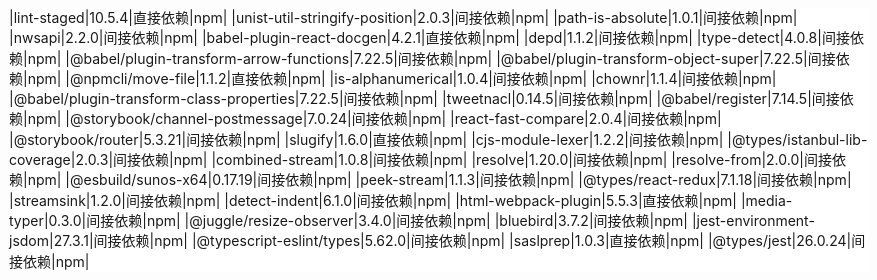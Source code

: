 |lint-staged|10.5.4|直接依赖|npm|
|unist-util-stringify-position|2.0.3|间接依赖|npm|
|path-is-absolute|1.0.1|间接依赖|npm|
|nwsapi|2.2.0|间接依赖|npm|
|babel-plugin-react-docgen|4.2.1|直接依赖|npm|
|depd|1.1.2|间接依赖|npm|
|type-detect|4.0.8|间接依赖|npm|
|@babel/plugin-transform-arrow-functions|7.22.5|间接依赖|npm|
|@babel/plugin-transform-object-super|7.22.5|间接依赖|npm|
|@npmcli/move-file|1.1.2|直接依赖|npm|
|is-alphanumerical|1.0.4|间接依赖|npm|
|chownr|1.1.4|间接依赖|npm|
|@babel/plugin-transform-class-properties|7.22.5|间接依赖|npm|
|tweetnacl|0.14.5|间接依赖|npm|
|@babel/register|7.14.5|间接依赖|npm|
|@storybook/channel-postmessage|7.0.24|间接依赖|npm|
|react-fast-compare|2.0.4|间接依赖|npm|
|@storybook/router|5.3.21|间接依赖|npm|
|slugify|1.6.0|直接依赖|npm|
|cjs-module-lexer|1.2.2|间接依赖|npm|
|@types/istanbul-lib-coverage|2.0.3|间接依赖|npm|
|combined-stream|1.0.8|间接依赖|npm|
|resolve|1.20.0|间接依赖|npm|
|resolve-from|2.0.0|间接依赖|npm|
|@esbuild/sunos-x64|0.17.19|间接依赖|npm|
|peek-stream|1.1.3|间接依赖|npm|
|@types/react-redux|7.1.18|间接依赖|npm|
|streamsink|1.2.0|间接依赖|npm|
|detect-indent|6.1.0|间接依赖|npm|
|html-webpack-plugin|5.5.3|直接依赖|npm|
|media-typer|0.3.0|间接依赖|npm|
|@juggle/resize-observer|3.4.0|间接依赖|npm|
|bluebird|3.7.2|间接依赖|npm|
|jest-environment-jsdom|27.3.1|间接依赖|npm|
|@typescript-eslint/types|5.62.0|间接依赖|npm|
|saslprep|1.0.3|直接依赖|npm|
|@types/jest|26.0.24|间接依赖|npm|